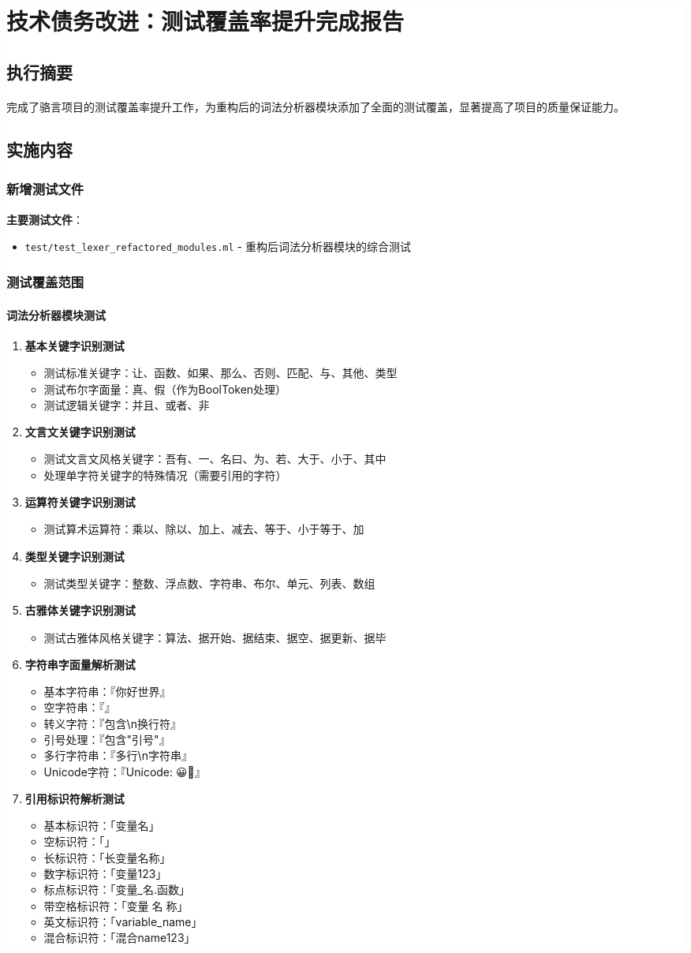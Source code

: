# 技术债务改进：测试覆盖率提升完成报告

## 执行摘要

完成了骆言项目的测试覆盖率提升工作，为重构后的词法分析器模块添加了全面的测试覆盖，显著提高了项目的质量保证能力。

## 实施内容

### 新增测试文件

**主要测试文件**：
- `test/test_lexer_refactored_modules.ml` - 重构后词法分析器模块的综合测试

### 测试覆盖范围

#### 词法分析器模块测试
1. **基本关键字识别测试**
   - 测试标准关键字：让、函数、如果、那么、否则、匹配、与、其他、类型
   - 测试布尔字面量：真、假（作为BoolToken处理）
   - 测试逻辑关键字：并且、或者、非

2. **文言文关键字识别测试**
   - 测试文言文风格关键字：吾有、一、名曰、为、若、大于、小于、其中
   - 处理单字符关键字的特殊情况（需要引用的字符）

3. **运算符关键字识别测试**
   - 测试算术运算符：乘以、除以、加上、减去、等于、小于等于、加

4. **类型关键字识别测试**
   - 测试类型关键字：整数、浮点数、字符串、布尔、单元、列表、数组

5. **古雅体关键字识别测试**
   - 测试古雅体风格关键字：算法、据开始、据结束、据空、据更新、据毕

6. **字符串字面量解析测试**
   - 基本字符串：『你好世界』
   - 空字符串：『』
   - 转义字符：『包含\\n换行符』
   - 引号处理：『包含\"引号\"』
   - 多行字符串：『多行\n字符串』
   - Unicode字符：『Unicode: 😀🎉』

7. **引用标识符解析测试**
   - 基本标识符：「变量名」
   - 空标识符：「」
   - 长标识符：「长变量名称」
   - 数字标识符：「变量123」
   - 标点标识符：「变量_名.函数」
   - 带空格标识符：「变量 名 称」
   - 英文标识符：「variable_name」
   - 混合标识符：「混合name123」
